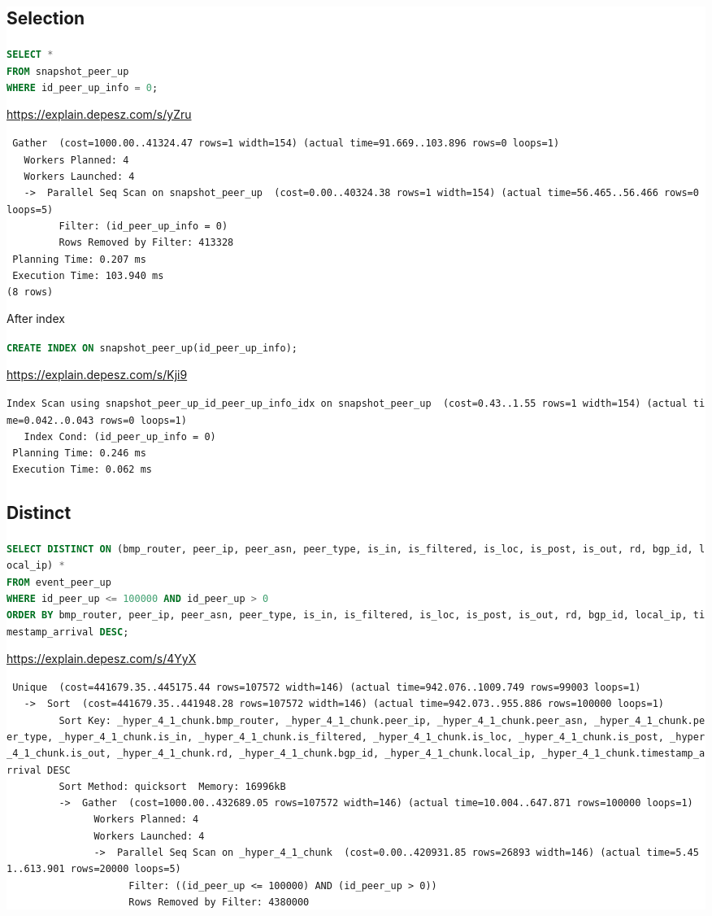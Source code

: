 ## Selection

```sql
SELECT *
FROM snapshot_peer_up
WHERE id_peer_up_info = 0;
```

https://explain.depesz.com/s/yZru
```
 Gather  (cost=1000.00..41324.47 rows=1 width=154) (actual time=91.669..103.896 rows=0 loops=1)
   Workers Planned: 4
   Workers Launched: 4
   ->  Parallel Seq Scan on snapshot_peer_up  (cost=0.00..40324.38 rows=1 width=154) (actual time=56.465..56.466 rows=0 loops=5)
         Filter: (id_peer_up_info = 0)
         Rows Removed by Filter: 413328
 Planning Time: 0.207 ms
 Execution Time: 103.940 ms
(8 rows)
```

After index

```sql
CREATE INDEX ON snapshot_peer_up(id_peer_up_info);
```

https://explain.depesz.com/s/Kji9
```
Index Scan using snapshot_peer_up_id_peer_up_info_idx on snapshot_peer_up  (cost=0.43..1.55 rows=1 width=154) (actual time=0.042..0.043 rows=0 loops=1)
   Index Cond: (id_peer_up_info = 0)
 Planning Time: 0.246 ms
 Execution Time: 0.062 ms
```

## Distinct

```sql
SELECT DISTINCT ON (bmp_router, peer_ip, peer_asn, peer_type, is_in, is_filtered, is_loc, is_post, is_out, rd, bgp_id, local_ip) *
FROM event_peer_up
WHERE id_peer_up <= 100000 AND id_peer_up > 0
ORDER BY bmp_router, peer_ip, peer_asn, peer_type, is_in, is_filtered, is_loc, is_post, is_out, rd, bgp_id, local_ip, timestamp_arrival DESC;
```

https://explain.depesz.com/s/4YyX
```
 Unique  (cost=441679.35..445175.44 rows=107572 width=146) (actual time=942.076..1009.749 rows=99003 loops=1)
   ->  Sort  (cost=441679.35..441948.28 rows=107572 width=146) (actual time=942.073..955.886 rows=100000 loops=1)
         Sort Key: _hyper_4_1_chunk.bmp_router, _hyper_4_1_chunk.peer_ip, _hyper_4_1_chunk.peer_asn, _hyper_4_1_chunk.peer_type, _hyper_4_1_chunk.is_in, _hyper_4_1_chunk.is_filtered, _hyper_4_1_chunk.is_loc, _hyper_4_1_chunk.is_post, _hyper_4_1_chunk.is_out, _hyper_4_1_chunk.rd, _hyper_4_1_chunk.bgp_id, _hyper_4_1_chunk.local_ip, _hyper_4_1_chunk.timestamp_arrival DESC
         Sort Method: quicksort  Memory: 16996kB
         ->  Gather  (cost=1000.00..432689.05 rows=107572 width=146) (actual time=10.004..647.871 rows=100000 loops=1)
               Workers Planned: 4
               Workers Launched: 4
               ->  Parallel Seq Scan on _hyper_4_1_chunk  (cost=0.00..420931.85 rows=26893 width=146) (actual time=5.451..613.901 rows=20000 loops=5)
                     Filter: ((id_peer_up <= 100000) AND (id_peer_up > 0))
                     Rows Removed by Filter: 4380000
```